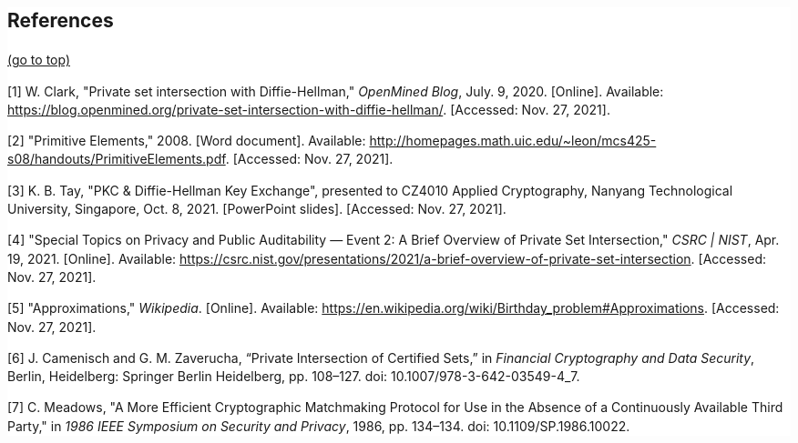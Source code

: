 ## References
[(go to top)]

[1] W. Clark, "Private set intersection with Diffie-Hellman," *OpenMined Blog*, July. 9, 2020. [Online]. Available: https://blog.openmined.org/private-set-intersection-with-diffie-hellman/. [Accessed: Nov. 27, 2021].

[2] "Primitive Elements," 2008. [Word document]. Available: http://homepages.math.uic.edu/~leon/mcs425-s08/handouts/PrimitiveElements.pdf. [Accessed: Nov. 27, 2021].

[3] K. B. Tay, "PKC & Diffie-Hellman Key Exchange", presented to CZ4010 Applied Cryptography, Nanyang Technological University, Singapore, Oct. 8, 2021. [PowerPoint slides]. [Accessed: Nov. 27, 2021].

[4] "Special Topics on Privacy and Public Auditability &mdash; Event 2: A Brief Overview of Private Set Intersection," *CSRC | NIST*, Apr. 19, 2021. [Online]. Available: https://csrc.nist.gov/presentations/2021/a-brief-overview-of-private-set-intersection. [Accessed: Nov. 27, 2021].

[5] "Approximations," *Wikipedia*. [Online]. Available: https://en.wikipedia.org/wiki/Birthday_problem#Approximations. [Accessed: Nov. 27, 2021].

[6] J. Camenisch and G. M. Zaverucha, “Private Intersection of Certified Sets,” in *Financial Cryptography and Data Security*, Berlin, Heidelberg: Springer Berlin Heidelberg, pp. 108–127. doi: 10.1007/978-3-642-03549-4_7.

[7] C. Meadows, "A More Efficient Cryptographic Matchmaking Protocol for Use in the Absence of a Continuously Available Third Party," in *1986 IEEE Symposium on Security and Privacy*, 1986, pp. 134–134. doi: 10.1109/SP.1986.10022.

[(go to top)]: #team-g-jjs-private-set-intersection-algorithm

[p]: https://latex.codecogs.com/png.image?%5Cdpi%7B100%7D%20p
[//]: # "p"
[q]: https://latex.codecogs.com/png.image?%5Cdpi%7B100%7D%20q
[//]: # "q"
[party]: https://latex.codecogs.com/png.image?%5Cdpi%7B100%7D%20A
[//]: # "A"
[i]: https://latex.codecogs.com/png.image?%5Cdpi%7B100%7D%20i
[//]: # "i"
[common size]: https://latex.codecogs.com/png.image?%5Cdpi%7B100%7D%20l
[//]: # "l"
[hash function 1]: https://latex.codecogs.com/png.image?%5Cdpi%7B100%7D%20H_%7B1%7D
[//]: # "H_{1}"
[hash function 2]: https://latex.codecogs.com/png.image?%5Cdpi%7B100%7D%20H_%7B2%7D
[//]: # "H_{2}"
[symmetric encrpytion]: https://latex.codecogs.com/png.image?%5Cdpi%7B100%7D%20E(m)
[//]: # "E(m)"
[key]: https://latex.codecogs.com/png.image?%5Cdpi%7B100%7D%20k_%7BA%7D
[//]: # "k_{A}"
[plaintext]: https://latex.codecogs.com/png.image?%5Cdpi%7B100%7D%20m_%7BA:i%7D
[//]: # "m_{A:i}"
[hashed text]: https://latex.codecogs.com/png.image?%5Cdpi%7B100%7D%20h_%7BA:i%7D
[//]: # "h_{A:i}"
[ciphertext]: https://latex.codecogs.com/png.image?%5Cdpi%7B100%7D%20c_%7BA:i%7D
[//]: # "c_{A:i}"
[shared ciphertext]: https://latex.codecogs.com/png.image?%5Cdpi%7B100%7D%20s_%7BA:i%7D
[//]: # "s_{A:i}"
[common ciphertext]: https://latex.codecogs.com/png.image?%5Cdpi%7B100%7D%20x_%7BA:i%7D
[//]: # "x_{A:i}"
[common plaintext]: https://latex.codecogs.com/png.image?%5Cdpi%7B100%7D%20y_%7BA:i%7D
[//]: # "y_{A:i}"
[sum of hashes]: https://latex.codecogs.com/png.image?%5Cdpi%7B100%7D%20z_%7BA%7D
[//]: # "z_{A}"
[toitent p-1]: https://latex.codecogs.com/png.image?%5Cdpi%7B100%7D%20%5Cphi(p-1)%20
[//]: # "\phi(p-1)"
[primitive root no]: https://latex.codecogs.com/png.image?%5Cdpi%7B100%7D%20q-1
[//]: # "q-1"
[safe prime equation]: https://latex.codecogs.com/png.image?%5Cdpi%7B100%7D%20p=2q&plus;1
[//]: # "p=2q+1"
[gojek shared ciphertext]: https://latex.codecogs.com/png.image?%5Cdpi%7B100%7D%20s_%7BGojek:i%7D
[//]: # "s_{Gojek:i}"
[taylor series approximation]: https://latex.codecogs.com/png.image?%5Cdpi%7B100%7D%201-e%5E%7B-%5Cfrac%7Bn%5E%7B2%7D%7D%7B2d%7D%7D
[//]: # "1-e^{-\frac{n^{2}}{2d}}"
[n]: https://latex.codecogs.com/png.image?%5Cdpi%7B100%7D%20n 
[//]: # "n"
[d]: https://latex.codecogs.com/png.image?%5Cdpi%7B100%7D%20d
[//]: # "d"
[2^255]: https://latex.codecogs.com/png.image?%5Cdpi%7B100%7D%202%5E%7B255%7D
[//]: # "2^{255}"
[hashing d]: https://latex.codecogs.com/png.image?%5Cdpi%7B100%7D%20d=2%5E%7B255%7D
[//]: # "d=2^{255}"
[max n]: https://latex.codecogs.com/png.image?%5Cdpi%7B100%7D%20n=19,999,999 
[//]: # "n=19,999,999"
[hashing collision prob]: https://latex.codecogs.com/png.image?%5Cdpi%7B100%7D%203.45%20%5Ctimes%2010%5E%7B-63%7D
[//]: # "3.45 \times 10^{-63}"
[p-1]: https://latex.codecogs.com/png.image?%5Cdpi%7B100%7D%20p-1
[//]: # "p-1"
[encryption d]: https://latex.codecogs.com/png.image?%5Cdpi%7B100%7D%20d=2%5E%7B1023%7D-1 
[//]: # "d=2^{1023}-1"
[collision probability]: https://latex.codecogs.com/png.image?%5Cdpi%7B100%7D%20%5Cleft%20(%202.23%20%5Ctimes%2010%5E%7B-294%7D%20%5Cright%20) 
[//]: # "\left ( 2.23 \times 10^{-294} \right )"
[encryption collision prob]: https://latex.codecogs.com/png.image?%5Cdpi%7B100%7D%202.23%20%5Ctimes%2010%5E%7B-294%7D
[//]: # "2.23 \times 10^{-294}"
[collision prob formula]: https://latex.codecogs.com/png.image?%5Cdpi%7B100%7D%20Pr(no%5C%20collision)=Pr(no%5C%20collision%5C%20in%5C%20hashing)%20%5Ctimes%20Pr(no%5C%20collision%5C%20in%5C%20encryption)%5E%7B2%7D
[//]: # "3.45 \times 10^{-63}"
[collision prob]: https://latex.codecogs.com/png.image?%5Cdpi%7B100%7D%203.45%20%5Ctimes%2010%5E%7B-63%7D
[//]: # "3.45 \times 10^{-63}"